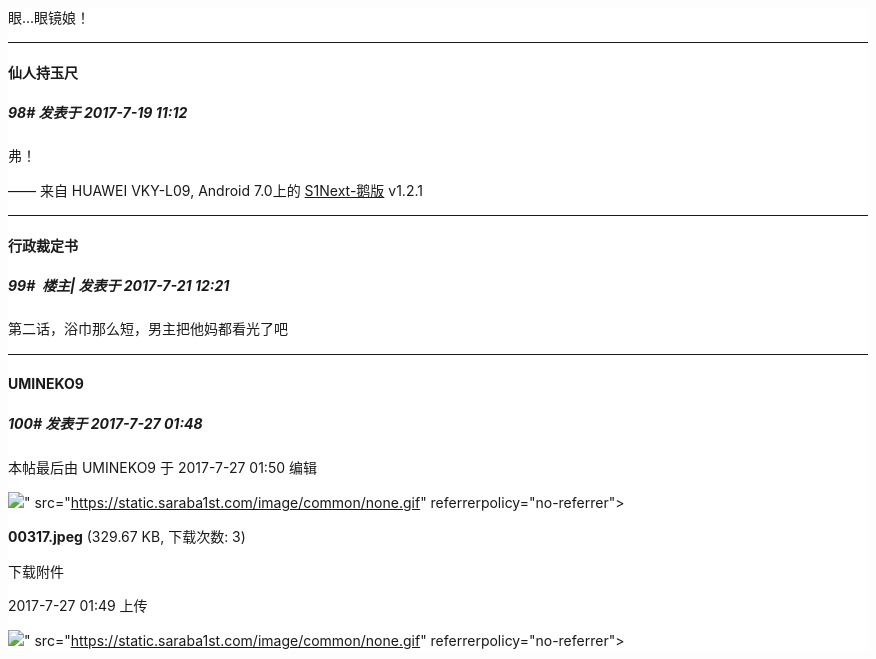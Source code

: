 


眼...眼镜娘！







*****

####  仙人持玉尺  
##### 98#       发表于 2017-7-19 11:12




弗！

—— 来自 HUAWEI VKY-L09, Android 7.0上的 [S1Next-鹅版](http://www.coolapk.com/apk/me.ykrank.s1next) v1.2.1







*****

####  行政裁定书  
##### 99#         楼主| 发表于 2017-7-21 12:21




第二话，浴巾那么短，男主把他妈都看光了吧







*****

####  UMINEKO9  
##### 100#       发表于 2017-7-27 01:48



 本帖最后由 UMINEKO9 于 2017-7-27 01:50 编辑 



<img src="https://img.saraba1st.com/forum/201707/27/014910f1ijwbwgr2418swd.jpeg" referrerpolicy="no-referrer">" src="https://static.saraba1st.com/image/common/none.gif" referrerpolicy="no-referrer">


<strong>00317.jpeg</strong> (329.67 KB, 下载次数: 3)

下载附件

2017-7-27 01:49 上传





<img src="https://img.saraba1st.com/forum/201707/27/014912rg842xpovnevvotp.jpeg" referrerpolicy="no-referrer">" src="https://static.saraba1st.com/image/common/none.gif" referrerpolicy="no-referrer">
